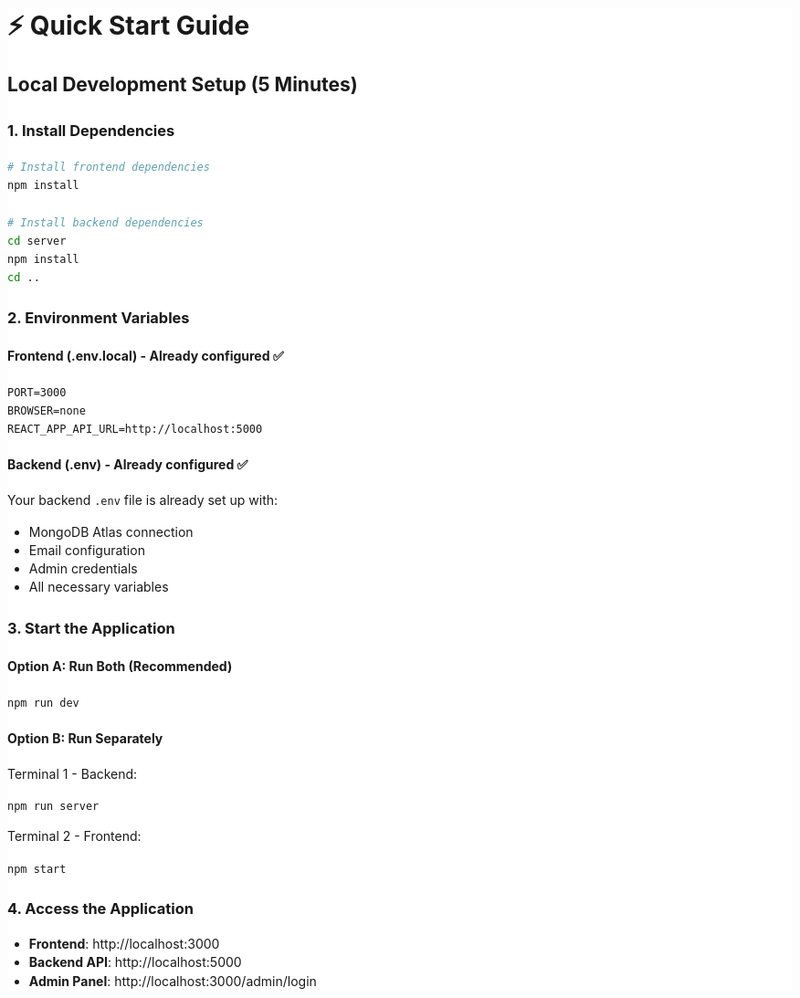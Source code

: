# ⚡ Quick Start Guide

## Local Development Setup (5 Minutes)

### 1. Install Dependencies
```bash
# Install frontend dependencies
npm install

# Install backend dependencies
cd server
npm install
cd ..
```

### 2. Environment Variables

#### Frontend (.env.local) - Already configured ✅
```env
PORT=3000
BROWSER=none
REACT_APP_API_URL=http://localhost:5000
```

#### Backend (.env) - Already configured ✅
Your backend `.env` file is already set up with:
- MongoDB Atlas connection
- Email configuration
- Admin credentials
- All necessary variables

### 3. Start the Application

#### Option A: Run Both (Recommended)
```bash
npm run dev
```

#### Option B: Run Separately
Terminal 1 - Backend:
```bash
npm run server
```

Terminal 2 - Frontend:
```bash
npm start
```

### 4. Access the Application
- **Frontend**: http://localhost:3000
- **Backend API**: http://localhost:5000
- **Admin Panel**: http://localhost:3000/admin/login

